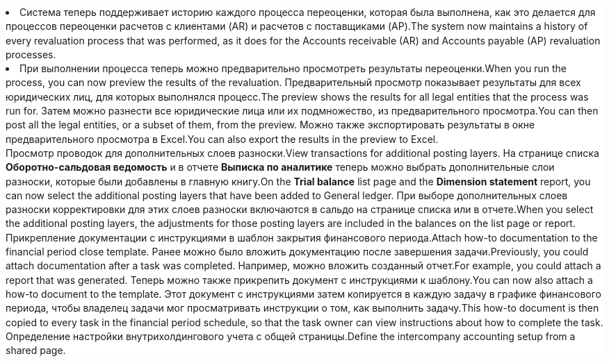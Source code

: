 <li><span data-ttu-id="e8286-251">Система теперь поддерживает историю каждого процесса переоценки, которая была выполнена, как это делается для процессов переоценки расчетов с клиентами (AR) и расчетов с поставщиками (AP).</span><span class="sxs-lookup"><span data-stu-id="e8286-251">The system now maintains a history of every revaluation process that was performed, as it does for the Accounts receivable (AR) and Accounts payable (AP) revaluation processes.</span></span></li>
<li><span data-ttu-id="e8286-252">При выполнении процесса теперь можно предварительно просмотреть результаты переоценки.</span><span class="sxs-lookup"><span data-stu-id="e8286-252">When you run the process, you can now preview the results of the revaluation.</span></span> <span data-ttu-id="e8286-253">Предварительный просмотр показывает результаты для всех юридических лиц, для которых выполнялся процесс.</span><span class="sxs-lookup"><span data-stu-id="e8286-253">The preview shows the results for all legal entities that the process was run for.</span></span> <span data-ttu-id="e8286-254">Затем можно разнести все юридические лица или их подмножество, из предварительного просмотра.</span><span class="sxs-lookup"><span data-stu-id="e8286-254">You can then post all the legal entities, or a subset of them, from the preview.</span></span> <span data-ttu-id="e8286-255">Можно также экспортировать результаты в окне предварительного просмотра в Excel.</span><span class="sxs-lookup"><span data-stu-id="e8286-255">You can also export the results in the preview to Excel.</span></span></li>
</ul></td>
</tr>
<tr>
<td><span data-ttu-id="e8286-256">Просмотр проводок для дополнительных слоев разноски.</span><span class="sxs-lookup"><span data-stu-id="e8286-256">View transactions for additional posting layers.</span></span></td>
<td><span data-ttu-id="e8286-257">На странице списка <strong>Оборотно-сальдовая ведомость</strong> и в отчете <strong>Выписка по аналитике</strong> теперь можно выбрать дополнительные слои разноски, которые были добавлены в главную книгу.</span><span class="sxs-lookup"><span data-stu-id="e8286-257">On the <strong>Trial balance</strong> list page and the <strong>Dimension statement</strong> report, you can now select the additional posting layers that have been added to General ledger.</span></span> <span data-ttu-id="e8286-258">При выборе дополнительных слоев разноски корректировки для этих слоев разноски включаются в сальдо на странице списка или в отчете.</span><span class="sxs-lookup"><span data-stu-id="e8286-258">When you select the additional posting layers, the adjustments for those posting layers are included in the balances on the list page or report.</span></span></td>
</tr>
<tr>
<td><span data-ttu-id="e8286-259">Прикрепление документации с инструкциями в шаблон закрытия финансового периода.</span><span class="sxs-lookup"><span data-stu-id="e8286-259">Attach how-to documentation to the financial period close template.</span></span></td>
<td><span data-ttu-id="e8286-260">Ранее можно было вложить документацию после завершения задачи.</span><span class="sxs-lookup"><span data-stu-id="e8286-260">Previously, you could attach documentation after a task was completed.</span></span> <span data-ttu-id="e8286-261">Например, можно вложить созданный отчет.</span><span class="sxs-lookup"><span data-stu-id="e8286-261">For example, you could attach a report that was generated.</span></span> <span data-ttu-id="e8286-262">Теперь можно также прикрепить документ с инструкциями к шаблону.</span><span class="sxs-lookup"><span data-stu-id="e8286-262">You can now also attach a how-to document to the template.</span></span> <span data-ttu-id="e8286-263">Этот документ с инструкциями затем копируется в каждую задачу в графике финансового периода, чтобы владелец задачи мог просматривать инструкции о том, как выполнить задачу.</span><span class="sxs-lookup"><span data-stu-id="e8286-263">This how-to document is then copied to every task in the financial period schedule, so that the task owner can view instructions about how to complete the task.</span></span></td>
</tr>
<tr>
<td><span data-ttu-id="e8286-264">Определение настройки внутрихолдингового учета с общей страницы.</span><span class="sxs-lookup"><span data-stu-id="e8286-264">Define the intercompany accounting setup from a shared page.</span></span></td>